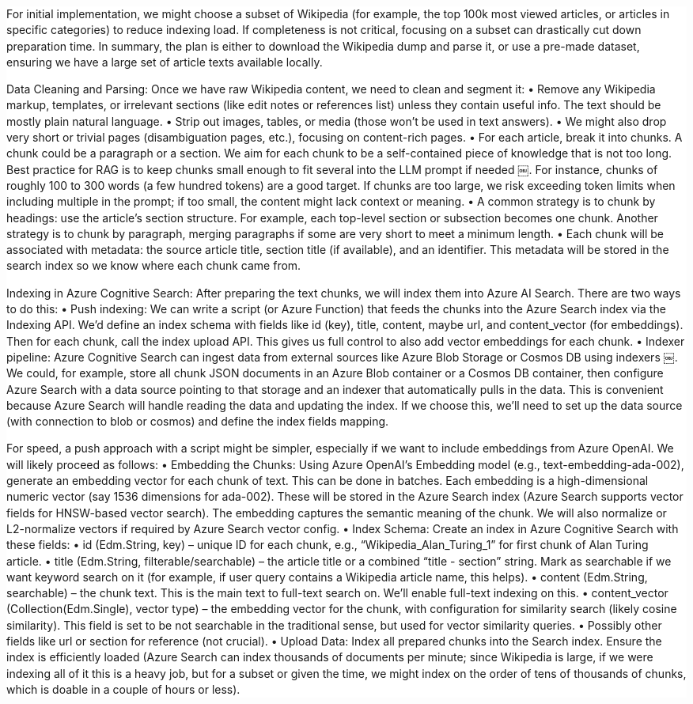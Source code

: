 For initial implementation, we might choose a subset of Wikipedia (for example, the top 100k most viewed articles, or articles in specific categories) to reduce indexing load. If completeness is not critical, focusing on a subset can drastically cut down preparation time. In summary, the plan is either to download the Wikipedia dump and parse it, or use a pre-made dataset, ensuring we have a large set of article texts available locally.

Data Cleaning and Parsing: Once we have raw Wikipedia content, we need to clean and segment it:
	•	Remove any Wikipedia markup, templates, or irrelevant sections (like edit notes or references list) unless they contain useful info. The text should be mostly plain natural language.
	•	Strip out images, tables, or media (those won’t be used in text answers).
	•	We might also drop very short or trivial pages (disambiguation pages, etc.), focusing on content-rich pages.
	•	For each article, break it into chunks. A chunk could be a paragraph or a section. We aim for each chunk to be a self-contained piece of knowledge that is not too long. Best practice for RAG is to keep chunks small enough to fit several into the LLM prompt if needed ￼. For instance, chunks of roughly 100 to 300 words (a few hundred tokens) are a good target. If chunks are too large, we risk exceeding token limits when including multiple in the prompt; if too small, the content might lack context or meaning.
	•	A common strategy is to chunk by headings: use the article’s section structure. For example, each top-level section or subsection becomes one chunk. Another strategy is to chunk by paragraph, merging paragraphs if some are very short to meet a minimum length.
	•	Each chunk will be associated with metadata: the source article title, section title (if available), and an identifier. This metadata will be stored in the search index so we know where each chunk came from.

Indexing in Azure Cognitive Search: After preparing the text chunks, we will index them into Azure AI Search. There are two ways to do this:
	•	Push indexing: We can write a script (or Azure Function) that feeds the chunks into the Azure Search index via the Indexing API. We’d define an index schema with fields like id (key), title, content, maybe url, and content_vector (for embeddings). Then for each chunk, call the index upload API. This gives us full control to also add vector embeddings for each chunk.
	•	Indexer pipeline: Azure Cognitive Search can ingest data from external sources like Azure Blob Storage or Cosmos DB using indexers ￼. We could, for example, store all chunk JSON documents in an Azure Blob container or a Cosmos DB container, then configure Azure Search with a data source pointing to that storage and an indexer that automatically pulls in the data. This is convenient because Azure Search will handle reading the data and updating the index. If we choose this, we’ll need to set up the data source (with connection to blob or cosmos) and define the index fields mapping.

For speed, a push approach with a script might be simpler, especially if we want to include embeddings from Azure OpenAI. We will likely proceed as follows:
	•	Embedding the Chunks: Using Azure OpenAI’s Embedding model (e.g., text-embedding-ada-002), generate an embedding vector for each chunk of text. This can be done in batches. Each embedding is a high-dimensional numeric vector (say 1536 dimensions for ada-002). These will be stored in the Azure Search index (Azure Search supports vector fields for HNSW-based vector search). The embedding captures the semantic meaning of the chunk. We will also normalize or L2-normalize vectors if required by Azure Search vector config.
	•	Index Schema: Create an index in Azure Cognitive Search with these fields:
	•	id (Edm.String, key) – unique ID for each chunk, e.g., “Wikipedia_Alan_Turing_1” for first chunk of Alan Turing article.
	•	title (Edm.String, filterable/searchable) – the article title or a combined “title - section” string. Mark as searchable if we want keyword search on it (for example, if user query contains a Wikipedia article name, this helps).
	•	content (Edm.String, searchable) – the chunk text. This is the main text to full-text search on. We’ll enable full-text indexing on this.
	•	content_vector (Collection(Edm.Single), vector type) – the embedding vector for the chunk, with configuration for similarity search (likely cosine similarity). This field is set to be not searchable in the traditional sense, but used for vector similarity queries.
	•	Possibly other fields like url or section for reference (not crucial).
	•	Upload Data: Index all prepared chunks into the Search index. Ensure the index is efficiently loaded (Azure Search can index thousands of documents per minute; since Wikipedia is large, if we were indexing all of it this is a heavy job, but for a subset or given the time, we might index on the order of tens of thousands of chunks, which is doable in a couple of hours or less).
